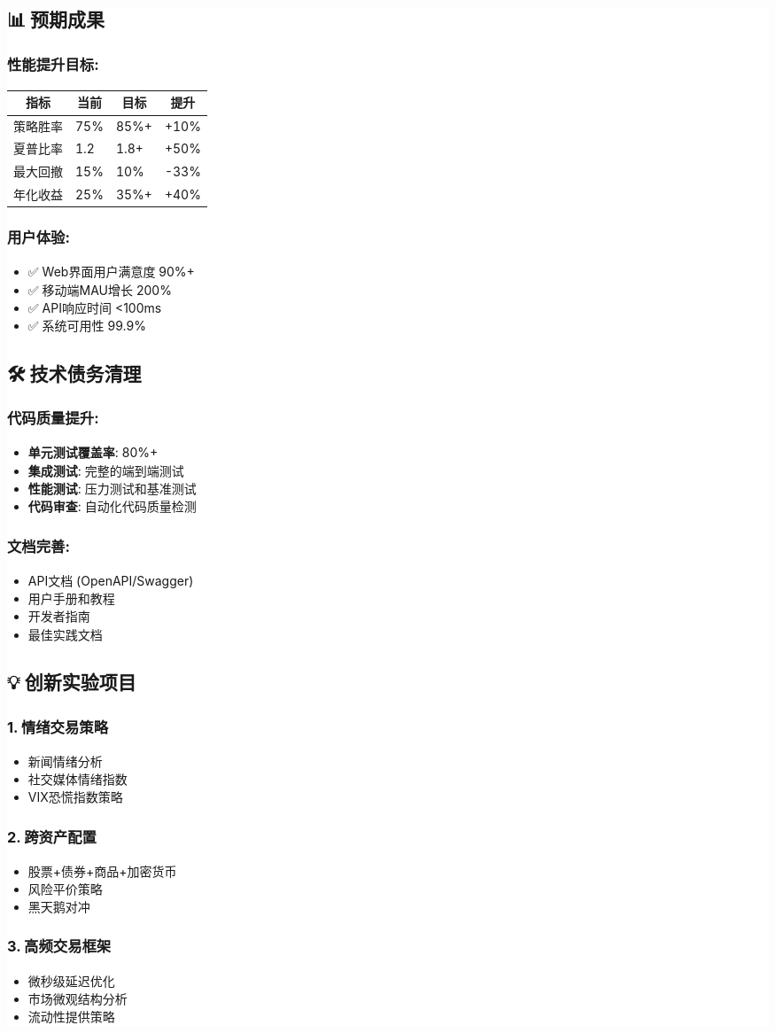 ## 📊 预期成果

### 性能提升目标:
| 指标 | 当前 | 目标 | 提升 |
|------|------|------|------|
| 策略胜率 | 75% | 85%+ | +10% |
| 夏普比率 | 1.2 | 1.8+ | +50% |
| 最大回撤 | 15% | 10% | -33% |
| 年化收益 | 25% | 35%+ | +40% |

### 用户体验:
- ✅ Web界面用户满意度 90%+
- ✅ 移动端MAU增长 200%
- ✅ API响应时间 <100ms
- ✅ 系统可用性 99.9%

## 🛠️ 技术债务清理

### 代码质量提升:
- **单元测试覆盖率**: 80%+ 
- **集成测试**: 完整的端到端测试
- **性能测试**: 压力测试和基准测试
- **代码审查**: 自动化代码质量检测

### 文档完善:
- API文档 (OpenAPI/Swagger)
- 用户手册和教程
- 开发者指南
- 最佳实践文档

## 💡 创新实验项目

### 1. 情绪交易策略
- 新闻情绪分析
- 社交媒体情绪指数
- VIX恐慌指数策略

### 2. 跨资产配置
- 股票+债券+商品+加密货币
- 风险平价策略
- 黑天鹅对冲

### 3. 高频交易框架
- 微秒级延迟优化
- 市场微观结构分析
- 流动性提供策略
